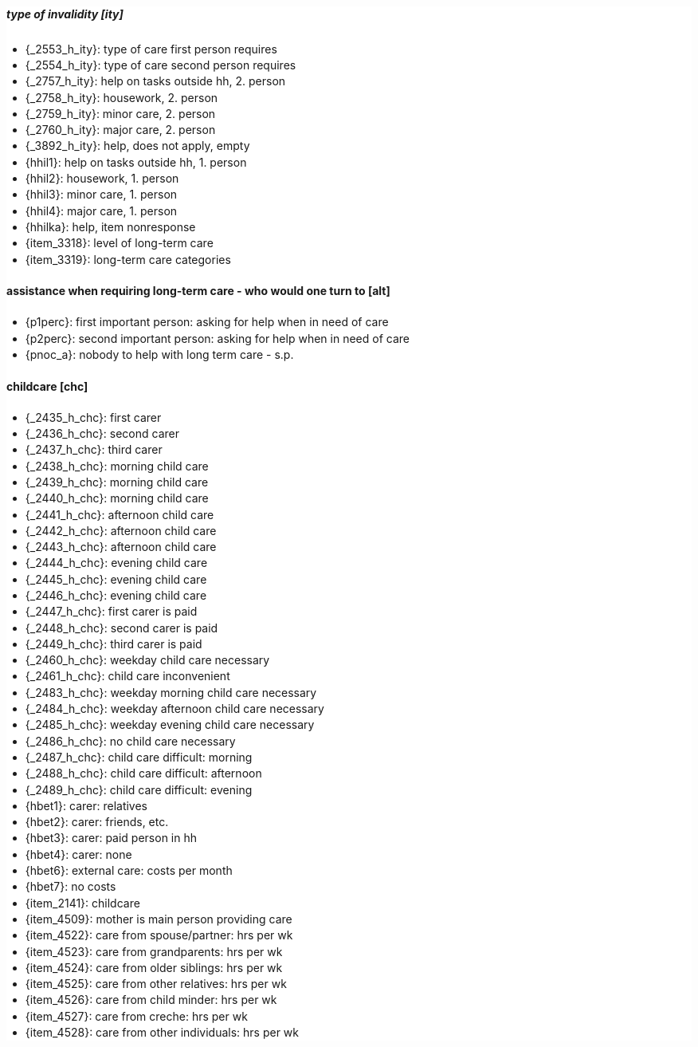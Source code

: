 ##### type of invalidity [ity]

- {_2553_h_ity}: type of care first person requires
- {_2554_h_ity}: type of care second person requires
- {_2757_h_ity}: help on tasks outside hh, 2. person
- {_2758_h_ity}: housework, 2. person
- {_2759_h_ity}: minor care, 2. person
- {_2760_h_ity}: major care, 2. person
- {_3892_h_ity}: help, does not apply, empty
- {hhil1}: help on tasks outside hh, 1. person
- {hhil2}: housework, 1. person
- {hhil3}: minor care, 1. person
- {hhil4}: major care, 1. person
- {hhilka}: help, item nonresponse
- {item_3318}: level of long-term care
- {item_3319}: long-term care categories

#### assistance when requiring long-term care - who would one turn to [alt]

- {p1perc}: first important person: asking for help when in need of care
- {p2perc}: second important person: asking for help when in need of care
- {pnoc_a}: nobody to help with long term care - s.p.

#### childcare [chc]

- {_2435_h_chc}: first carer
- {_2436_h_chc}: second carer
- {_2437_h_chc}: third carer
- {_2438_h_chc}: morning child care
- {_2439_h_chc}: morning child care
- {_2440_h_chc}: morning child care
- {_2441_h_chc}: afternoon child care
- {_2442_h_chc}: afternoon child care
- {_2443_h_chc}: afternoon child care
- {_2444_h_chc}: evening child care
- {_2445_h_chc}: evening child care
- {_2446_h_chc}: evening child care
- {_2447_h_chc}: first carer is paid
- {_2448_h_chc}: second carer is paid
- {_2449_h_chc}: third carer is paid
- {_2460_h_chc}: weekday child care necessary
- {_2461_h_chc}: child care inconvenient
- {_2483_h_chc}: weekday morning child care necessary
- {_2484_h_chc}: weekday afternoon child care necessary
- {_2485_h_chc}: weekday evening child care necessary
- {_2486_h_chc}: no child care necessary
- {_2487_h_chc}: child care difficult: morning
- {_2488_h_chc}: child care difficult: afternoon
- {_2489_h_chc}: child care difficult: evening
- {hbet1}: carer: relatives
- {hbet2}: carer: friends, etc.
- {hbet3}: carer: paid person in hh
- {hbet4}: carer: none
- {hbet6}: external care: costs per month
- {hbet7}: no costs
- {item_2141}: childcare
- {item_4509}: mother is main person providing care
- {item_4522}: care from spouse/partner: hrs per wk
- {item_4523}: care from grandparents: hrs per wk
- {item_4524}: care from older siblings: hrs per wk
- {item_4525}: care from other relatives: hrs per wk
- {item_4526}: care from child minder: hrs per wk
- {item_4527}: care from creche: hrs per wk
- {item_4528}: care from other individuals: hrs per wk